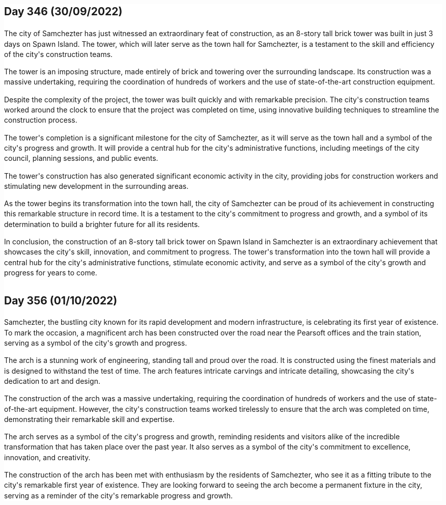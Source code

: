 
## Day 346 (30/09/2022)

The city of Samchezter has just witnessed an extraordinary feat of construction, as an 8-story tall brick tower was built in just 3 days on Spawn Island. The tower, which will later serve as the town hall for Samchezter, is a testament to the skill and efficiency of the city's construction teams.

The tower is an imposing structure, made entirely of brick and towering over the surrounding landscape. Its construction was a massive undertaking, requiring the coordination of hundreds of workers and the use of state-of-the-art construction equipment.

Despite the complexity of the project, the tower was built quickly and with remarkable precision. The city's construction teams worked around the clock to ensure that the project was completed on time, using innovative building techniques to streamline the construction process.

The tower's completion is a significant milestone for the city of Samchezter, as it will serve as the town hall and a symbol of the city's progress and growth. It will provide a central hub for the city's administrative functions, including meetings of the city council, planning sessions, and public events.

The tower's construction has also generated significant economic activity in the city, providing jobs for construction workers and stimulating new development in the surrounding areas.

As the tower begins its transformation into the town hall, the city of Samchezter can be proud of its achievement in constructing this remarkable structure in record time. It is a testament to the city's commitment to progress and growth, and a symbol of its determination to build a brighter future for all its residents.

In conclusion, the construction of an 8-story tall brick tower on Spawn Island in Samchezter is an extraordinary achievement that showcases the city's skill, innovation, and commitment to progress. The tower's transformation into the town hall will provide a central hub for the city's administrative functions, stimulate economic activity, and serve as a symbol of the city's growth and progress for years to come.


## Day 356 (01/10/2022)

Samchezter, the bustling city known for its rapid development and modern infrastructure, is celebrating its first year of existence. To mark the occasion, a magnificent arch has been constructed over the road near the Pearsoft offices and the train station, serving as a symbol of the city's growth and progress.

The arch is a stunning work of engineering, standing tall and proud over the road. It is constructed using the finest materials and is designed to withstand the test of time. The arch features intricate carvings and intricate detailing, showcasing the city's dedication to art and design.

The construction of the arch was a massive undertaking, requiring the coordination of hundreds of workers and the use of state-of-the-art equipment. However, the city's construction teams worked tirelessly to ensure that the arch was completed on time, demonstrating their remarkable skill and expertise.

The arch serves as a symbol of the city's progress and growth, reminding residents and visitors alike of the incredible transformation that has taken place over the past year. It also serves as a symbol of the city's commitment to excellence, innovation, and creativity.

The construction of the arch has been met with enthusiasm by the residents of Samchezter, who see it as a fitting tribute to the city's remarkable first year of existence. They are looking forward to seeing the arch become a permanent fixture in the city, serving as a reminder of the city's remarkable progress and growth.
